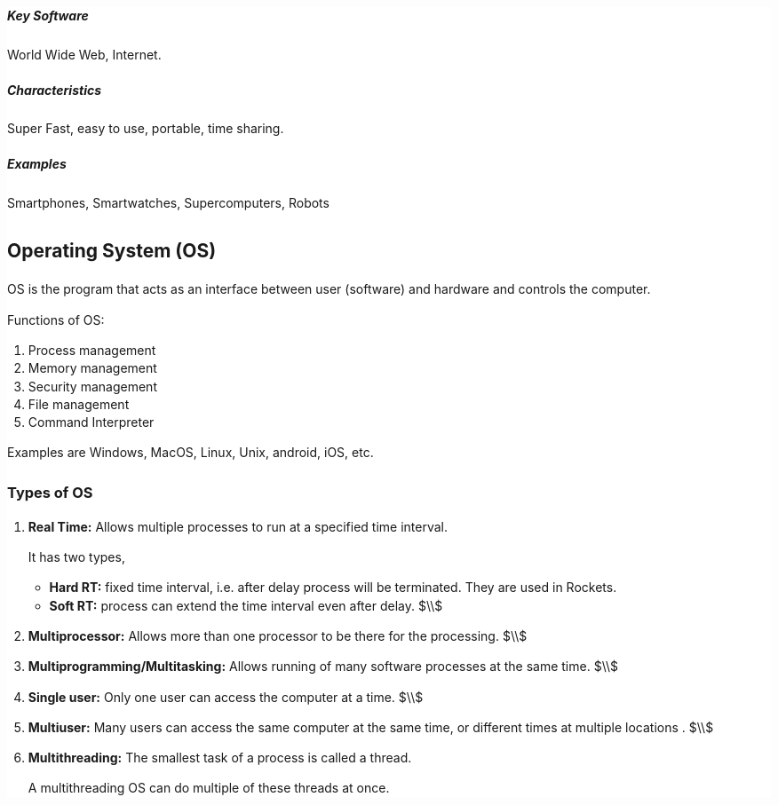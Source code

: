 ##### Key Software
World Wide Web, Internet.

##### Characteristics
Super Fast, easy to use, portable, time sharing.

##### Examples
Smartphones, Smartwatches, Supercomputers, Robots

## Operating System (OS)
OS is the program that acts as an interface between user (software) and hardware and controls the computer. 

Functions of OS:
1. Process management
2. Memory management
3. Security management 
4. File management
5. Command Interpreter 

Examples are Windows, MacOS, Linux, Unix, android, iOS, etc.

### Types of OS
1. **Real Time:** Allows multiple processes to run at a specified time interval. 
   
	It has two types,
	- **Hard RT:** fixed time interval, i.e. after delay process will be terminated. They are used in Rockets. 
	- **Soft RT:** process can extend the time interval even after delay. 
	  $\\$

2. **Multiprocessor:** Allows more than one processor to be there for the processing. 
	  $\\$

4. **Multiprogramming/Multitasking:** Allows running of many software processes at the same time. 
	  $\\$

5. **Single user:** Only one user can access the computer at a time.
	  $\\$

6. **Multiuser:** Many users can access the same computer at the same time, or different times at multiple locations .
	  $\\$

7. **Multithreading:** The smallest task of a process is called a thread. 
   
	A multithreading OS can do multiple of these threads at once. 
